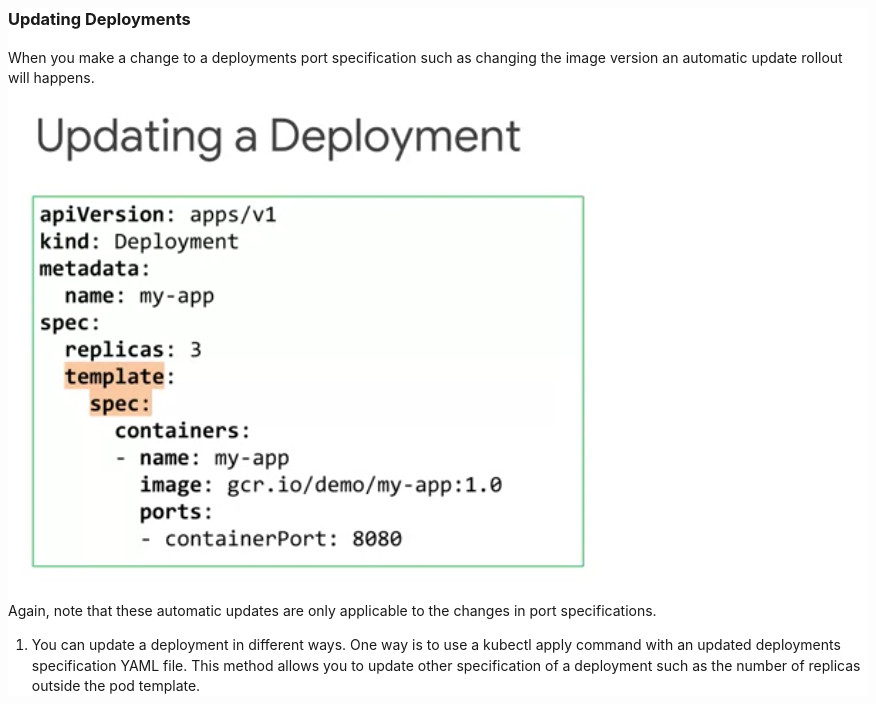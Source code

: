 ### Updating Deployments

When you make a change to a deployments port specification such as changing the image version an automatic update rollout will happens.

![updating_deployments1](assets/updating_deployments1.png)

Again, note that these automatic updates are only applicable to the changes in port specifications.

1. You can update a deployment in different ways. One way is to use a kubectl apply command with an updated deployments specification YAML file. This method allows you to update other specification of a deployment such as the number of replicas outside the pod template.
